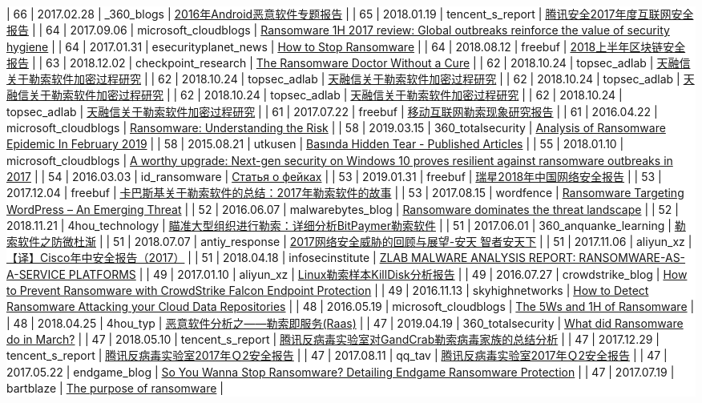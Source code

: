| 66 | 2017.02.28 | _360_blogs | [2016年Android恶意软件专题报告](http://blogs.360.cn/blog/review_android_malware_of_2016/) |
| 65 | 2018.01.19 | tencent_s_report | [腾讯安全2017年度互联网安全报告](https://s.tencent.com/research/report/393.html) |
| 64 | 2017.09.06 | microsoft_cloudblogs | [Ransomware 1H 2017 review: Global outbreaks reinforce the value of security hygiene](https://cloudblogs.microsoft.com/microsoftsecure/2017/09/06/ransomware-1h-2017-review-global-outbreaks-reinforce-the-value-of-security-hygiene/) |
| 64 | 2017.01.31 | esecurityplanet_news | [How to Stop Ransomware](https://www.esecurityplanet.com/malware/stop-ransomware.html) |
| 64 | 2018.08.12 | freebuf | [2018上半年区块链安全报告](http://www.freebuf.com/articles/paper/179901.html) |
| 63 | 2018.12.02 | checkpoint_research | [The Ransomware Doctor Without a Cure](https://research.checkpoint.com/the-ransomware-doctor-without-a-cure/) |
| 62 | 2018.10.24 | topsec_adlab | [天融信关于勒索软件加密过程研究](http://blog.topsec.com.cn/?p=3598) |
| 62 | 2018.10.24 | topsec_adlab | [天融信关于勒索软件加密过程研究](http://blog.topsec.com.cn/ad_lab/%e5%a4%a9%e8%9e%8d%e4%bf%a1%e5%85%b3%e4%ba%8e%e5%8b%92%e7%b4%a2%e8%bd%af%e4%bb%b6%e5%8a%a0%e5%af%86%e8%bf%87%e7%a8%8b%e7%a0%94%e7%a9%b6/) |
| 62 | 2018.10.24 | topsec_adlab | [天融信关于勒索软件加密过程研究](http://blog.topsec.com.cn/2018/10/%e5%a4%a9%e8%9e%8d%e4%bf%a1%e5%85%b3%e4%ba%8e%e5%8b%92%e7%b4%a2%e8%bd%af%e4%bb%b6%e5%8a%a0%e5%af%86%e8%bf%87%e7%a8%8b%e7%a0%94%e7%a9%b6/) |
| 62 | 2018.10.24 | topsec_adlab | [天融信关于勒索软件加密过程研究](http://blog.topsec.com.cn/archives/3598) |
| 62 | 2018.10.24 | topsec_adlab | [天融信关于勒索软件加密过程研究](http://blog.topsec.com.cn/%e5%a4%a9%e8%9e%8d%e4%bf%a1%e5%85%b3%e4%ba%8e%e5%8b%92%e7%b4%a2%e8%bd%af%e4%bb%b6%e5%8a%a0%e5%af%86%e8%bf%87%e7%a8%8b%e7%a0%94%e7%a9%b6/) |
| 61 | 2017.07.22 | freebuf | [移动互联网勒索现象研究报告](http://www.freebuf.com/news/140553.html) |
| 61 | 2016.04.22 | microsoft_cloudblogs | [Ransomware: Understanding the Risk](https://cloudblogs.microsoft.com/microsoftsecure/2016/04/22/ransomware-understanding-the-risk/) |
| 58 | 2019.03.15 | 360_totalsecurity | [Analysis of Ransomware Epidemic In February 2019](https://blog.360totalsecurity.com/en/analysis-of-ransomware-epidemic-in-february-2019/) |
| 58 | 2015.08.21 | utkusen | [Basında Hidden Tear - Published Articles](https://utkusen.com/blog/basinda-hidden-tear.html) |
| 55 | 2018.01.10 | microsoft_cloudblogs | [A worthy upgrade: Next-gen security on Windows 10 proves resilient against ransomware outbreaks in 2017](https://cloudblogs.microsoft.com/microsoftsecure/2018/01/10/a-worthy-upgrade-next-gen-security-on-windows-10-proves-resilient-against-ransomware-outbreaks-in-2017/) |
| 54 | 2016.03.03 | id_ransomware | [Статья о фейках](http://id-ransomware.blogspot.com/2016/07/blog-post.html) |
| 53 | 2019.01.31 | freebuf | [瑞星2018年中国网络安全报告](https://www.freebuf.com/articles/paper/194644.html) |
| 53 | 2017.12.04 | freebuf | [卡巴斯基关于勒索软件的总结：2017年勒索软件的故事](http://www.freebuf.com/articles/neopoints/155731.html) |
| 53 | 2017.08.15 | wordfence | [Ransomware Targeting WordPress – An Emerging Threat](https://www.wordfence.com/blog/2017/08/ransomware-wordpress/) |
| 52 | 2016.06.07 | malwarebytes_blog | [Ransomware dominates the threat landscape](https://blog.malwarebytes.com/cybercrime/2016/06/ransomware-dominates-the-threat-landscape/) |
| 52 | 2018.11.21 | 4hou_technology | [瞄准大型组织进行勒索：详细分析BitPaymer勒索软件](http://www.4hou.com/technology/14632.html) |
| 51 | 2017.06.01 | 360_anquanke_learning | [勒索软件之防微杜渐](https://www.anquanke.com/post/id/86192/) |
| 51 | 2018.07.07 | antiy_response | [2017网络安全威胁的回顾与展望-安天 智者安天下](http://www.antiy.com/response/20180707.html) |
| 51 | 2017.11.06 | aliyun_xz | [【译】Cisco年中安全报告（2017）](https://xz.aliyun.com/t/1501) |
| 51 | 2018.04.18 | infosecinstitute | [ZLAB MALWARE ANALYSIS REPORT: RANSOMWARE-AS-A-SERVICE PLATFORMS](http://resources.infosecinstitute.com/zlab-malware-analysis-report-ransomware-service-platforms/) |
| 49 | 2017.01.10 | aliyun_xz | [Linux勒索样本KillDisk分析报告](https://xz.aliyun.com/t/284) |
| 49 | 2016.07.27 | crowdstrike_blog | [How to Prevent Ransomware with CrowdStrike Falcon Endpoint Protection](https://www.crowdstrike.com/blog/tech-center/stop-ransomware-crowdstrike-falcon/) |
| 49 | 2016.11.13 | skyhighnetworks | [How to Detect Ransomware Attacking your Cloud Data Repositories](https://www.skyhighnetworks.com/cloud-security-blog/how-to-detect-ransomware-attacking-your-cloud-data-repositories/) |
| 48 | 2016.05.19 | microsoft_cloudblogs | [The 5Ws and 1H of Ransomware](https://cloudblogs.microsoft.com/microsoftsecure/2016/05/18/the-5ws-and-1h-of-ransomware/) |
| 48 | 2018.04.25 | 4hou_typ | [恶意软件分析之——勒索即服务(Raas)](http://www.4hou.com/typ/11186.html) |
| 47 | 2019.04.19 | 360_totalsecurity | [What did Ransomware do in March?](https://blog.360totalsecurity.com/en/what-did-ransomware-do-in-march/) |
| 47 | 2018.05.10 | tencent_s_report | [腾讯反病毒实验室对GandCrab勒索病毒家族的总结分析](https://s.tencent.com/research/report/476.html) |
| 47 | 2017.12.29 | tencent_s_report | [腾讯反病毒实验室2017年Ｑ2安全报告](https://s.tencent.com/research/report/243.html) |
| 47 | 2017.08.11 | qq_tav | [腾讯反病毒实验室2017年Ｑ2安全报告](https://tav.qq.com/index/newsDetail/293.html) |
| 47 | 2017.05.22 | endgame_blog | [So You Wanna Stop Ransomware? Detailing Endgame Ransomware Protection](https://www.endgame.com/blog/technical-blog/so-you-wanna-stop-ransomware-detailing-endgame-ransomware-protection) |
| 47 | 2017.07.19 | bartblaze | [The purpose of ransomware](https://bartblaze.blogspot.com/2017/07/the-purpose-of-ransomware.html) |